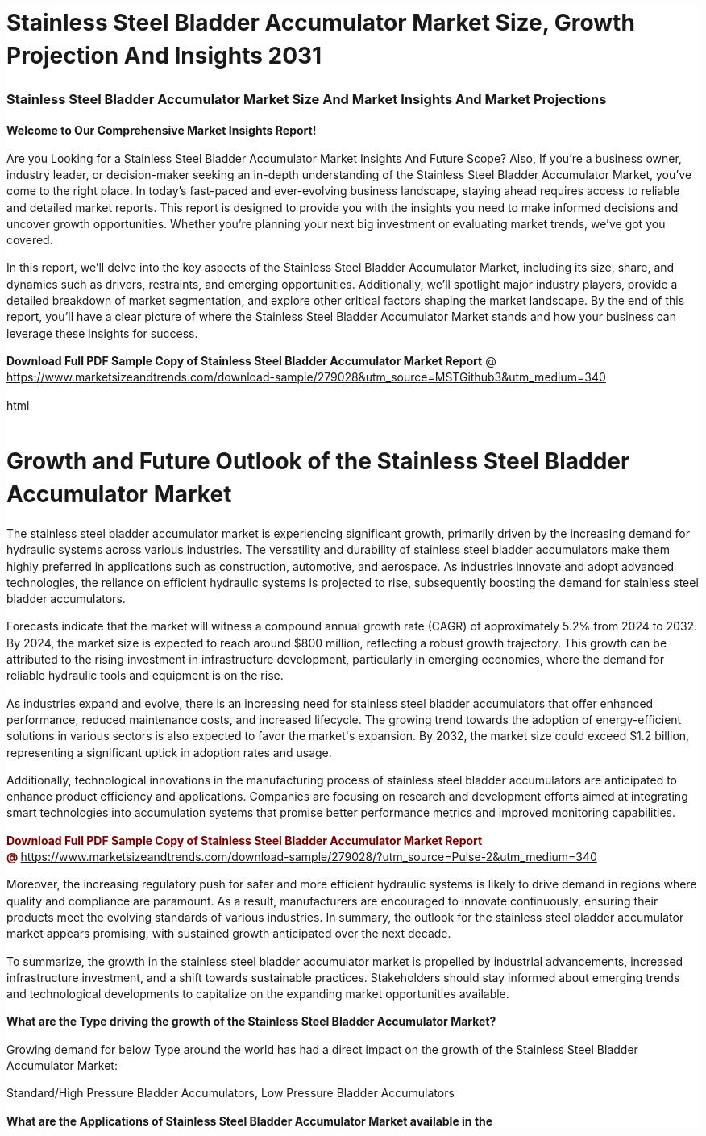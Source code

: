 <H1> Stainless Steel Bladder Accumulator Market Size, Growth Projection And Insights 2031</H1><div class="" data-test-id=""><h3><span class="">Stainless Steel Bladder Accumulator Market Size And Market Insights And Market Projections</span></h3></div><div class="" data-test-id=""><p><strong>Welcome to Our Comprehensive Market Insights Report!</strong></p><p>Are you Looking for a Stainless Steel Bladder Accumulator Market Insights And Future Scope? Also, If you&rsquo;re a business owner, industry leader, or decision-maker seeking an in-depth understanding of the Stainless Steel Bladder Accumulator Market, you&rsquo;ve come to the right place. In today&rsquo;s fast-paced and ever-evolving business landscape, staying ahead requires access to reliable and detailed market reports. This report is designed to provide you with the insights you need to make informed decisions and uncover growth opportunities. Whether you&rsquo;re planning your next big investment or evaluating market trends, we&rsquo;ve got you covered.</p><p>In this report, we&rsquo;ll delve into the key aspects of the Stainless Steel Bladder Accumulator Market, including its size, share, and dynamics such as drivers, restraints, and emerging opportunities. Additionally, we&rsquo;ll spotlight major industry players, provide a detailed breakdown of market segmentation, and explore other critical factors shaping the market landscape. By the end of this report, you&rsquo;ll have a clear picture of where the Stainless Steel Bladder Accumulator Market stands and how your business can leverage these insights for success.</p><p><strong>Download Full PDF Sample Copy of Stainless Steel Bladder Accumulator Market Report</strong> @ <a href="https://www.marketsizeandtrends.com/download-sample/279028&utm_source=MSTGithub3&utm_medium=340" target="_blank">https://www.marketsizeandtrends.com/download-sample/279028&utm_source=MSTGithub3&utm_medium=340</a></p></div><div class="" data-test-id=""><p><span class="">html<!DOCTYPE html><html lang="en"><head> <meta charset="UTF-8"> <meta name="viewport" content="width=device-width, initial-scale=1.0"> <title>Stainless Steel Bladder Accumulator Market Growth and Outlook</title></head><body> <h1>Growth and Future Outlook of the Stainless Steel Bladder Accumulator Market</h1> <p>The stainless steel bladder accumulator market is experiencing significant growth, primarily driven by the increasing demand for hydraulic systems across various industries. The versatility and durability of stainless steel bladder accumulators make them highly preferred in applications such as construction, automotive, and aerospace. As industries innovate and adopt advanced technologies, the reliance on efficient hydraulic systems is projected to rise, subsequently boosting the demand for stainless steel bladder accumulators.</p> <p>Forecasts indicate that the market will witness a compound annual growth rate (CAGR) of approximately 5.2% from 2024 to 2032. By 2024, the market size is expected to reach around $800 million, reflecting a robust growth trajectory. This growth can be attributed to the rising investment in infrastructure development, particularly in emerging economies, where the demand for reliable hydraulic tools and equipment is on the rise.</p> <p>As industries expand and evolve, there is an increasing need for stainless steel bladder accumulators that offer enhanced performance, reduced maintenance costs, and increased lifecycle. The growing trend towards the adoption of energy-efficient solutions in various sectors is also expected to favor the market's expansion. By 2032, the market size could exceed $1.2 billion, representing a significant uptick in adoption rates and usage.</p> <p>Additionally, technological innovations in the manufacturing process of stainless steel bladder accumulators are anticipated to enhance product efficiency and applications. Companies are focusing on research and development efforts aimed at integrating smart technologies into accumulation systems that promise better performance metrics and improved monitoring capabilities.</p> <p> </p><p><strong><span style="color: #800000;">Download Full PDF Sample Copy of Stainless Steel Bladder Accumulator Market Report @</span>&nbsp;</strong><a href="https://www.marketsizeandtrends.com/download-sample/279028/?utm_source=Pulse-2&amp;utm_medium=340">https://www.marketsizeandtrends.com/download-sample/279028/?utm_source=Pulse-2&amp;utm_medium=340</a></p></p> <p>Moreover, the increasing regulatory push for safer and more efficient hydraulic systems is likely to drive demand in regions where quality and compliance are paramount. As a result, manufacturers are encouraged to innovate continuously, ensuring their products meet the evolving standards of various industries. In summary, the outlook for the stainless steel bladder accumulator market appears promising, with sustained growth anticipated over the next decade.</p> <p>To summarize, the growth in the stainless steel bladder accumulator market is propelled by industrial advancements, increased infrastructure investment, and a shift towards sustainable practices. Stakeholders should stay informed about emerging trends and technological developments to capitalize on the expanding market opportunities available.</p></body></html></span></p><p><strong><span class="">What are the&nbsp;Type driving the growth of the Stainless Steel Bladder Accumulator Market?</span></strong></p></div><div class="" data-test-id=""><p><span class="">Growing demand for below Type around the world has had a direct impact on the growth of the Stainless Steel Bladder Accumulator Market:</span></p></div><div class="" data-test-id=""><p>Standard/High Pressure Bladder Accumulators, Low Pressure Bladder Accumulators</p><p><span class=""><strong>What are the&nbsp;Applications&nbsp;of Stainless Steel Bladder Accumulator Market available in the